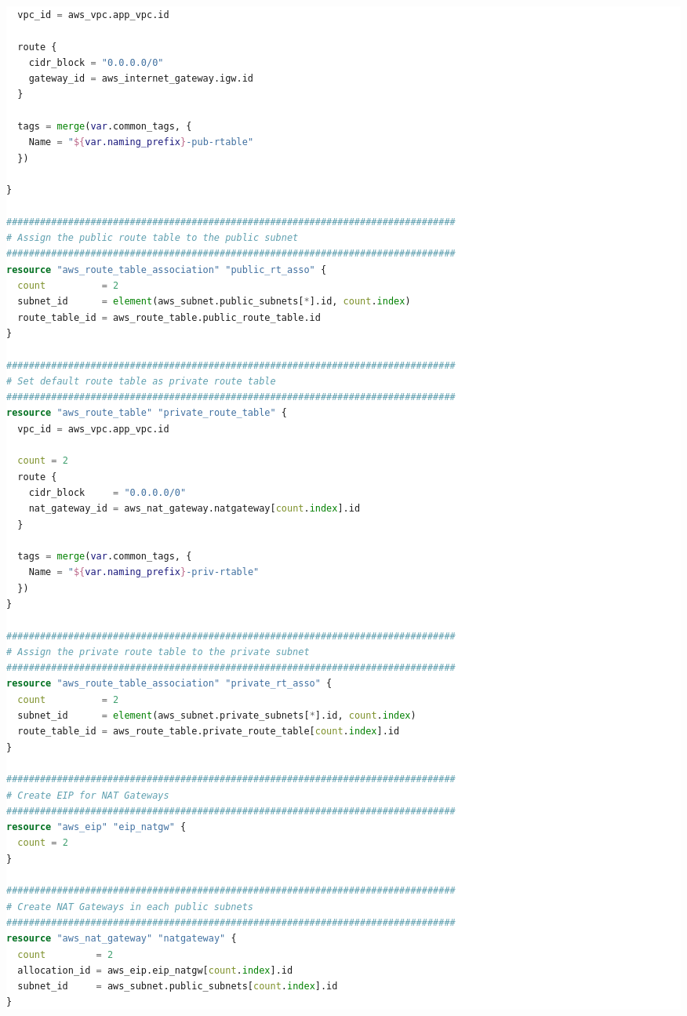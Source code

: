 ```terraform
  vpc_id = aws_vpc.app_vpc.id

  route {
    cidr_block = "0.0.0.0/0"
    gateway_id = aws_internet_gateway.igw.id
  }

  tags = merge(var.common_tags, {
    Name = "${var.naming_prefix}-pub-rtable"
  })

}

################################################################################
# Assign the public route table to the public subnet
################################################################################
resource "aws_route_table_association" "public_rt_asso" {
  count          = 2
  subnet_id      = element(aws_subnet.public_subnets[*].id, count.index)
  route_table_id = aws_route_table.public_route_table.id
}

################################################################################
# Set default route table as private route table
################################################################################
resource "aws_route_table" "private_route_table" {
  vpc_id = aws_vpc.app_vpc.id

  count = 2
  route {
    cidr_block     = "0.0.0.0/0"
    nat_gateway_id = aws_nat_gateway.natgateway[count.index].id
  }

  tags = merge(var.common_tags, {
    Name = "${var.naming_prefix}-priv-rtable"
  })
}

################################################################################
# Assign the private route table to the private subnet
################################################################################
resource "aws_route_table_association" "private_rt_asso" {
  count          = 2
  subnet_id      = element(aws_subnet.private_subnets[*].id, count.index)
  route_table_id = aws_route_table.private_route_table[count.index].id
}

################################################################################
# Create EIP for NAT Gateways
################################################################################
resource "aws_eip" "eip_natgw" {
  count = 2
}

################################################################################
# Create NAT Gateways in each public subnets
################################################################################
resource "aws_nat_gateway" "natgateway" {
  count         = 2
  allocation_id = aws_eip.eip_natgw[count.index].id
  subnet_id     = aws_subnet.public_subnets[count.index].id
}
```
